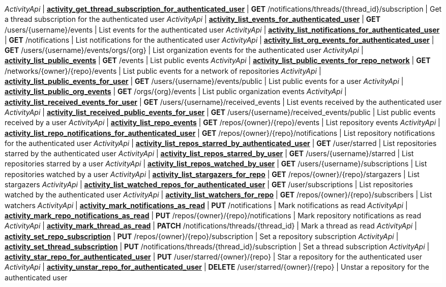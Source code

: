 *ActivityApi* | [**activity_get_thread_subscription_for_authenticated_user**](docs/ActivityApi.md#activity_get_thread_subscription_for_authenticated_user) | **GET** /notifications/threads/{thread_id}/subscription | Get a thread subscription for the authenticated user
*ActivityApi* | [**activity_list_events_for_authenticated_user**](docs/ActivityApi.md#activity_list_events_for_authenticated_user) | **GET** /users/{username}/events | List events for the authenticated user
*ActivityApi* | [**activity_list_notifications_for_authenticated_user**](docs/ActivityApi.md#activity_list_notifications_for_authenticated_user) | **GET** /notifications | List notifications for the authenticated user
*ActivityApi* | [**activity_list_org_events_for_authenticated_user**](docs/ActivityApi.md#activity_list_org_events_for_authenticated_user) | **GET** /users/{username}/events/orgs/{org} | List organization events for the authenticated user
*ActivityApi* | [**activity_list_public_events**](docs/ActivityApi.md#activity_list_public_events) | **GET** /events | List public events
*ActivityApi* | [**activity_list_public_events_for_repo_network**](docs/ActivityApi.md#activity_list_public_events_for_repo_network) | **GET** /networks/{owner}/{repo}/events | List public events for a network of repositories
*ActivityApi* | [**activity_list_public_events_for_user**](docs/ActivityApi.md#activity_list_public_events_for_user) | **GET** /users/{username}/events/public | List public events for a user
*ActivityApi* | [**activity_list_public_org_events**](docs/ActivityApi.md#activity_list_public_org_events) | **GET** /orgs/{org}/events | List public organization events
*ActivityApi* | [**activity_list_received_events_for_user**](docs/ActivityApi.md#activity_list_received_events_for_user) | **GET** /users/{username}/received_events | List events received by the authenticated user
*ActivityApi* | [**activity_list_received_public_events_for_user**](docs/ActivityApi.md#activity_list_received_public_events_for_user) | **GET** /users/{username}/received_events/public | List public events received by a user
*ActivityApi* | [**activity_list_repo_events**](docs/ActivityApi.md#activity_list_repo_events) | **GET** /repos/{owner}/{repo}/events | List repository events
*ActivityApi* | [**activity_list_repo_notifications_for_authenticated_user**](docs/ActivityApi.md#activity_list_repo_notifications_for_authenticated_user) | **GET** /repos/{owner}/{repo}/notifications | List repository notifications for the authenticated user
*ActivityApi* | [**activity_list_repos_starred_by_authenticated_user**](docs/ActivityApi.md#activity_list_repos_starred_by_authenticated_user) | **GET** /user/starred | List repositories starred by the authenticated user
*ActivityApi* | [**activity_list_repos_starred_by_user**](docs/ActivityApi.md#activity_list_repos_starred_by_user) | **GET** /users/{username}/starred | List repositories starred by a user
*ActivityApi* | [**activity_list_repos_watched_by_user**](docs/ActivityApi.md#activity_list_repos_watched_by_user) | **GET** /users/{username}/subscriptions | List repositories watched by a user
*ActivityApi* | [**activity_list_stargazers_for_repo**](docs/ActivityApi.md#activity_list_stargazers_for_repo) | **GET** /repos/{owner}/{repo}/stargazers | List stargazers
*ActivityApi* | [**activity_list_watched_repos_for_authenticated_user**](docs/ActivityApi.md#activity_list_watched_repos_for_authenticated_user) | **GET** /user/subscriptions | List repositories watched by the authenticated user
*ActivityApi* | [**activity_list_watchers_for_repo**](docs/ActivityApi.md#activity_list_watchers_for_repo) | **GET** /repos/{owner}/{repo}/subscribers | List watchers
*ActivityApi* | [**activity_mark_notifications_as_read**](docs/ActivityApi.md#activity_mark_notifications_as_read) | **PUT** /notifications | Mark notifications as read
*ActivityApi* | [**activity_mark_repo_notifications_as_read**](docs/ActivityApi.md#activity_mark_repo_notifications_as_read) | **PUT** /repos/{owner}/{repo}/notifications | Mark repository notifications as read
*ActivityApi* | [**activity_mark_thread_as_read**](docs/ActivityApi.md#activity_mark_thread_as_read) | **PATCH** /notifications/threads/{thread_id} | Mark a thread as read
*ActivityApi* | [**activity_set_repo_subscription**](docs/ActivityApi.md#activity_set_repo_subscription) | **PUT** /repos/{owner}/{repo}/subscription | Set a repository subscription
*ActivityApi* | [**activity_set_thread_subscription**](docs/ActivityApi.md#activity_set_thread_subscription) | **PUT** /notifications/threads/{thread_id}/subscription | Set a thread subscription
*ActivityApi* | [**activity_star_repo_for_authenticated_user**](docs/ActivityApi.md#activity_star_repo_for_authenticated_user) | **PUT** /user/starred/{owner}/{repo} | Star a repository for the authenticated user
*ActivityApi* | [**activity_unstar_repo_for_authenticated_user**](docs/ActivityApi.md#activity_unstar_repo_for_authenticated_user) | **DELETE** /user/starred/{owner}/{repo} | Unstar a repository for the authenticated user